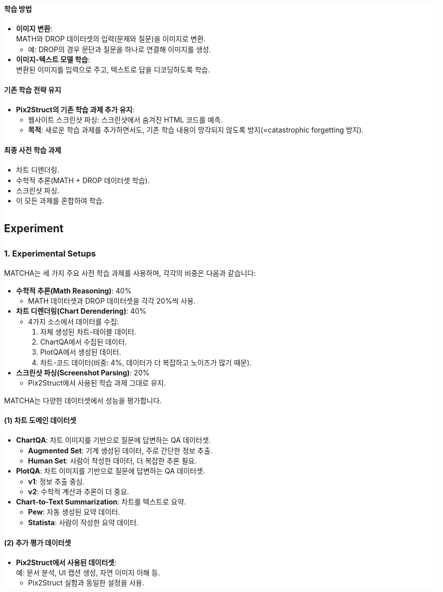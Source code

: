 #### **학습 방법**
- **이미지 변환**:  
  MATH와 DROP 데이터셋의 입력(문제와 질문)을 이미지로 변환.  
  - 예: DROP의 경우 문단과 질문을 하나로 연결해 이미지를 생성.
- **이미지-텍스트 모델 학습**:  
  변환된 이미지를 입력으로 주고, 텍스트로 답을 디코딩하도록 학습.

#### **기존 학습 전략 유지**
- **Pix2Struct의 기존 학습 과제 추가 유지**:
  - 웹사이트 스크린샷 파싱: 스크린샷에서 숨겨진 HTML 코드를 예측.
  - **목적**: 새로운 학습 과제를 추가하면서도, 기존 학습 내용이 망각되지 않도록 방지(=catastrophic forgetting 방지).

#### **최종 사전 학습 과제**
- 차트 디렌더링.
- 수학적 추론(MATH + DROP 데이터셋 학습).
- 스크린샷 파싱.
- 이 모든 과제를 혼합하여 학습.

## Experiment

### 1. Experimental Setups

MATCHA는 세 가지 주요 사전 학습 과제를 사용하며, 각각의 비중은 다음과 같습니다:
- **수학적 추론(Math Reasoning)**: 40%  
  - MATH 데이터셋과 DROP 데이터셋을 각각 20%씩 사용.
- **차트 디렌더링(Chart Derendering)**: 40%  
  - 4가지 소스에서 데이터를 수집:  
    1. 자체 생성된 차트-테이블 데이터.  
    2. ChartQA에서 수집된 데이터.  
    3. PlotQA에서 생성된 데이터.  
    4. 차트-코드 데이터(비중: 4%, 데이터가 더 복잡하고 노이즈가 많기 때문).
- **스크린샷 파싱(Screenshot Parsing)**: 20%  
  - Pix2Struct에서 사용된 학습 과제 그대로 유지.

MATCHA는 다양한 데이터셋에서 성능을 평가합니다.
#### (1) **차트 도메인 데이터셋**
- **ChartQA**: 차트 이미지를 기반으로 질문에 답변하는 QA 데이터셋.  
  - **Augmented Set**: 기계 생성된 데이터, 주로 간단한 정보 추출.  
  - **Human Set**: 사람이 작성한 데이터, 더 복잡한 추론 필요.
- **PlotQA**: 차트 이미지를 기반으로 질문에 답변하는 QA 데이터셋.  
  - **v1**: 정보 추출 중심.  
  - **v2**: 수학적 계산과 추론이 더 중요.
- **Chart-to-Text Summarization**: 차트를 텍스트로 요약.  
  - **Pew**: 자동 생성된 요약 데이터.  
  - **Statista**: 사람이 작성한 요약 데이터.

#### (2) **추가 평가 데이터셋**
- **Pix2Struct에서 사용된 데이터셋**:  
  예: 문서 분석, UI 캡션 생성, 자연 이미지 이해 등.  
  - Pix2Struct 실험과 동일한 설정을 사용.
